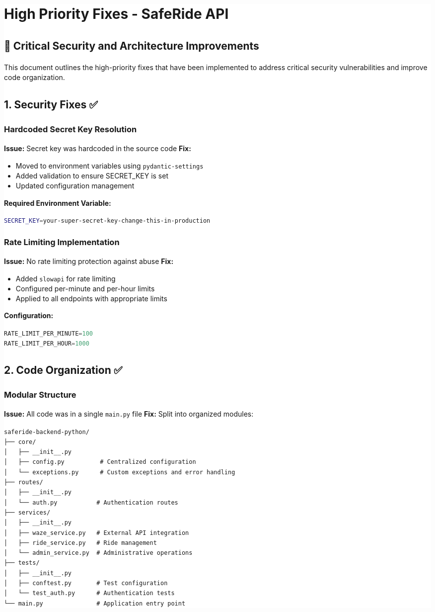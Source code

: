 # High Priority Fixes - SafeRide API

## 🚨 Critical Security and Architecture Improvements

This document outlines the high-priority fixes that have been implemented to address critical security vulnerabilities and improve code organization.

## 1. Security Fixes ✅

### Hardcoded Secret Key Resolution
**Issue:** Secret key was hardcoded in the source code
**Fix:** 
- Moved to environment variables using `pydantic-settings`
- Added validation to ensure SECRET_KEY is set
- Updated configuration management

**Required Environment Variable:**
```bash
SECRET_KEY=your-super-secret-key-change-this-in-production
```

### Rate Limiting Implementation
**Issue:** No rate limiting protection against abuse
**Fix:**
- Added `slowapi` for rate limiting
- Configured per-minute and per-hour limits
- Applied to all endpoints with appropriate limits

**Configuration:**
```python
RATE_LIMIT_PER_MINUTE=100
RATE_LIMIT_PER_HOUR=1000
```

## 2. Code Organization ✅

### Modular Structure
**Issue:** All code was in a single `main.py` file
**Fix:** Split into organized modules:

```
saferide-backend-python/
├── core/
│   ├── __init__.py
│   ├── config.py          # Centralized configuration
│   └── exceptions.py      # Custom exceptions and error handling
├── routes/
│   ├── __init__.py
│   └── auth.py           # Authentication routes
├── services/
│   ├── __init__.py
│   ├── waze_service.py   # External API integration
│   ├── ride_service.py   # Ride management
│   └── admin_service.py  # Administrative operations
├── tests/
│   ├── __init__.py
│   ├── conftest.py       # Test configuration
│   └── test_auth.py      # Authentication tests
└── main.py               # Application entry point
```
